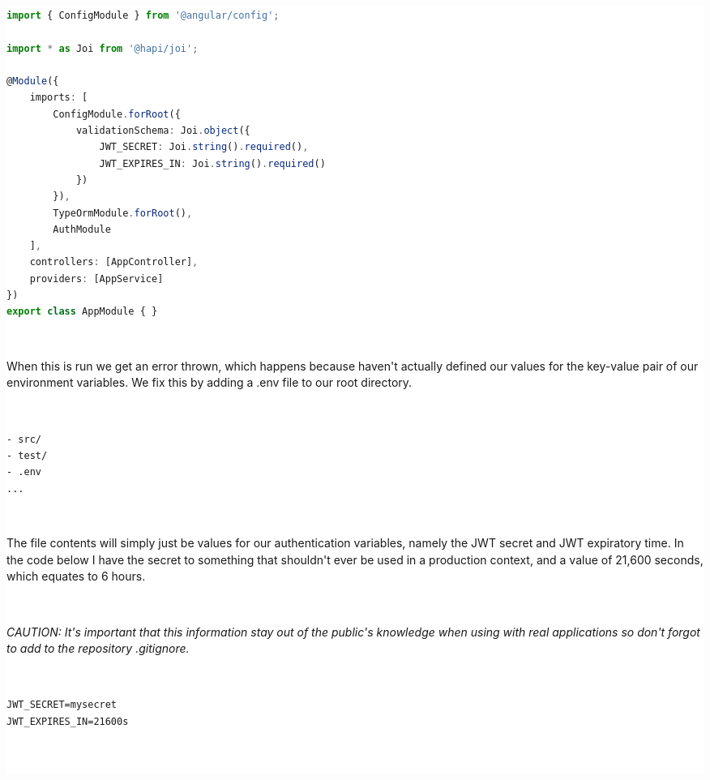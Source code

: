 ```typescript
import { ConfigModule } from '@angular/config';

import * as Joi from '@hapi/joi';

@Module({
    imports: [
        ConfigModule.forRoot({
            validationSchema: Joi.object({
                JWT_SECRET: Joi.string().required(),
                JWT_EXPIRES_IN: Joi.string().required()
            })
        }),
        TypeOrmModule.forRoot(),
        AuthModule
    ],
    controllers: [AppController],
    providers: [AppService]
})
export class AppModule { }
```

<br>

When this is run we get an error thrown, which happens because haven't actually defined our values for the key-value pair of our environment variables. We fix this by adding a .env file to our root directory.

<br>

```
- src/
- test/
- .env
...
```

<br> 

The file contents will simply just be values for our authentication variables, namely the JWT secret and JWT expiratory time. In the code below I have the secret to something that shouldn't ever be used in a production context, and a value of 21,600 seconds, which equates to 6 hours.

<br>

_<span class='text--caution'>CAUTION: </span><span class='text--caution-paragraph'>It's important that this information stay out of the public's knowledge when using with real applications so don't forgot to add to the repository .gitignore.</span>_

<br>

```
JWT_SECRET=mysecret
JWT_EXPIRES_IN=21600s
```

<br><br>
